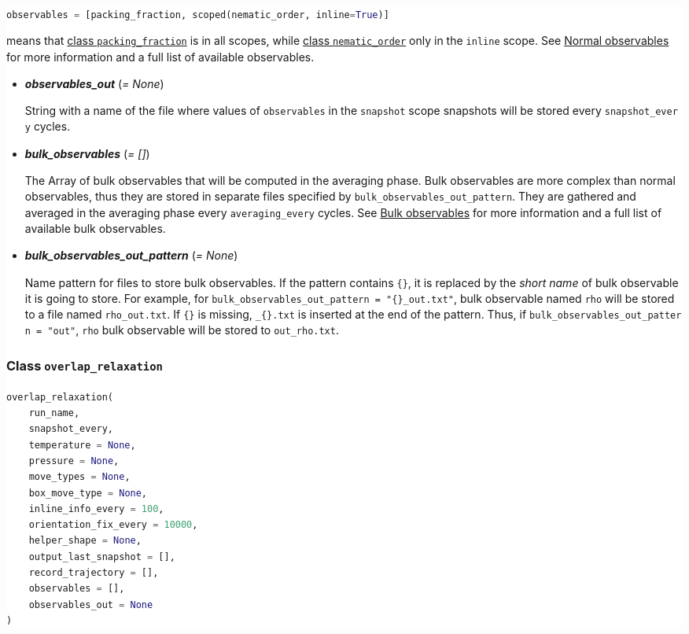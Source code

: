   ```python
  observables = [packing_fraction, scoped(nematic_order, inline=True)]
  ```
  
  means that [class `packing_fraction`](observables.md#class-packing_fraction) is in all scopes, while
  [class `nematic_order`](observables.md#class-nematic_order) only in the `inline` scope. See
  [Normal observables](observables.md#normal-observables) for more information and a full list of available observables.

* ***observables_out*** (*= None*) <a id="integration_observablesout"></a>

  String with a name of the file where values of `observables` in the `snapshot` scope snapshots will be stored every
  `snapshot_every` cycles.

* ***bulk_observables*** (*= []*) <a id="integration_bulkobservables"></a>

  The Array of bulk observables that will be computed in the averaging phase. Bulk observables are more complex than
  normal observables, thus they are stored in separate files specified by `bulk_observables_out_pattern`. They are
  gathered and averaged in the averaging phase every `averaging_every` cycles. See
  [Bulk observables](observables.md#bulk-observables) for more information and a full list of available bulk
  observables.

* ***bulk_observables_out_pattern*** (*= None*) <a id="integration_bulkobservablesoutpattern"></a>

  Name pattern for files to store bulk observables. If the pattern contains `{}`, it is replaced by the *short name* of 
  bulk observable it is going to store. For example, for `bulk_observables_out_pattern = "{}_out.txt"`, bulk observable
  named `rho` will be stored to a file named `rho_out.txt`. If `{}` is missing, `_{}.txt` is inserted at the end of the
  pattern. Thus, if `bulk_observables_out_pattern = "out"`, `rho` bulk observable will be stored to `out_rho.txt`.


### Class `overlap_relaxation`

```python
overlap_relaxation(
    run_name,
    snapshot_every,
    temperature = None,
    pressure = None,
    move_types = None,
    box_move_type = None,
    inline_info_every = 100,
    orientation_fix_every = 10000,
    helper_shape = None,
    output_last_snapshot = [],
    record_trajectory = [],
    observables = [],
    observables_out = None
)
```

